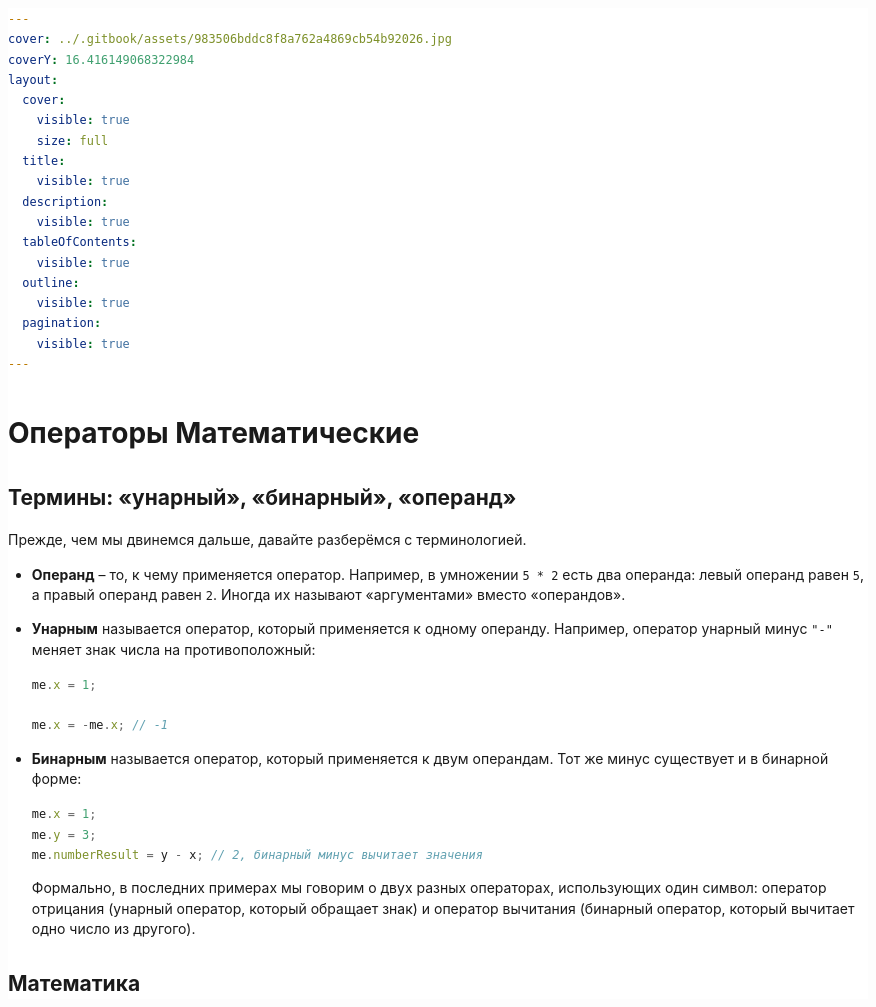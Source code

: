 ```yaml
---
cover: ../.gitbook/assets/983506bddc8f8a762a4869cb54b92026.jpg
coverY: 16.416149068322984
layout:
  cover:
    visible: true
    size: full
  title:
    visible: true
  description:
    visible: true
  tableOfContents:
    visible: true
  outline:
    visible: true
  pagination:
    visible: true
---
```


# Операторы Математические

## Термины: «унарный», «бинарный», «операнд»

Прежде, чем мы двинемся дальше, давайте разберёмся с терминологией.

* **Операнд** – то, к чему применяется оператор. Например, в умножении `5 * 2` есть два операнда: левый операнд равен `5`, а правый операнд равен `2`. Иногда их называют «аргументами» вместо «операндов».
*   **Унарным** называется оператор, который применяется к одному операнду. Например, оператор унарный минус `"-"` меняет знак числа на противоположный:

    ```javascript
    me.x = 1;

    me.x = -me.x; // -1
    ```
*   **Бинарным** называется оператор, который применяется к двум операндам. Тот же минус существует и в бинарной форме:

    ```javascript
    me.x = 1; 
    me.y = 3;
    me.numberResult = y - x; // 2, бинарный минус вычитает значения
    ```

    Формально, в последних примерах мы говорим о двух разных операторах, использующих один символ: оператор отрицания (унарный оператор, который обращает знак) и оператор вычитания (бинарный оператор, который вычитает одно число из другого).

## Математика
